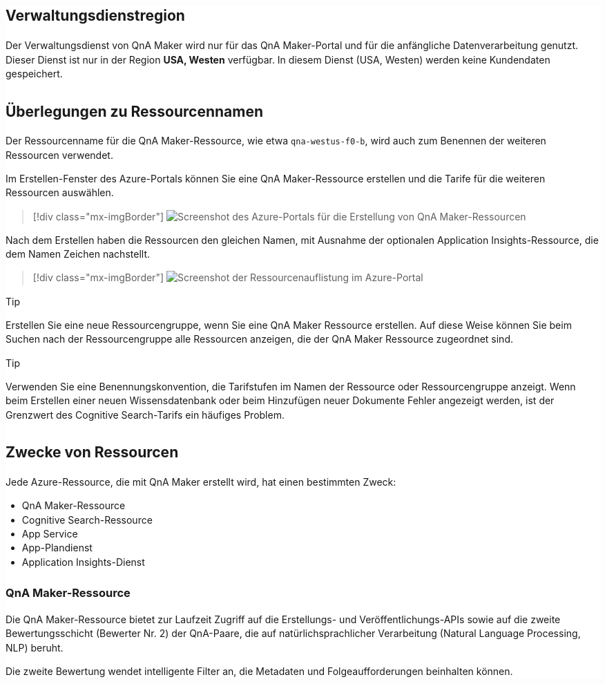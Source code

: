 ## <a name="management-service-region"></a>Verwaltungsdienstregion

Der Verwaltungsdienst von QnA Maker wird nur für das QnA Maker-Portal und für die anfängliche Datenverarbeitung genutzt. Dieser Dienst ist nur in der Region **USA, Westen** verfügbar. In diesem Dienst (USA, Westen) werden keine Kundendaten gespeichert.

## <a name="resource-naming-considerations"></a>Überlegungen zu Ressourcennamen

Der Ressourcenname für die QnA Maker-Ressource, wie etwa `qna-westus-f0-b`, wird auch zum Benennen der weiteren Ressourcen verwendet.

Im Erstellen-Fenster des Azure-Portals können Sie eine QnA Maker-Ressource erstellen und die Tarife für die weiteren Ressourcen auswählen.

> [!div class="mx-imgBorder"]
> ![Screenshot des Azure-Portals für die Erstellung von QnA Maker-Ressourcen](../media/concept-azure-resource/create-blade.png)

Nach dem Erstellen haben die Ressourcen den gleichen Namen, mit Ausnahme der optionalen Application Insights-Ressource, die dem Namen Zeichen nachstellt.

> [!div class="mx-imgBorder"]
> ![Screenshot der Ressourcenauflistung im Azure-Portal](../media/concept-azure-resource/all-azure-resources-created-qnamaker.png)

> [!TIP]
> Erstellen Sie eine neue Ressourcengruppe, wenn Sie eine QnA Maker Ressource erstellen. Auf diese Weise können Sie beim Suchen nach der Ressourcengruppe alle Ressourcen anzeigen, die der QnA Maker Ressource zugeordnet sind.

> [!TIP]
> Verwenden Sie eine Benennungskonvention, die Tarifstufen im Namen der Ressource oder Ressourcengruppe anzeigt. Wenn beim Erstellen einer neuen Wissensdatenbank oder beim Hinzufügen neuer Dokumente Fehler angezeigt werden, ist der Grenzwert des Cognitive Search-Tarifs ein häufiges Problem.

## <a name="resource-purposes"></a>Zwecke von Ressourcen

Jede Azure-Ressource, die mit QnA Maker erstellt wird, hat einen bestimmten Zweck:

* QnA Maker-Ressource
* Cognitive Search-Ressource
* App Service
* App-Plandienst
* Application Insights-Dienst

### <a name="qna-maker-resource"></a>QnA Maker-Ressource

Die QnA Maker-Ressource bietet zur Laufzeit Zugriff auf die Erstellungs- und Veröffentlichungs-APIs sowie auf die zweite Bewertungsschicht (Bewerter Nr. 2) der QnA-Paare, die auf natürlichsprachlicher Verarbeitung (Natural Language Processing, NLP) beruht.

Die zweite Bewertung wendet intelligente Filter an, die Metadaten und Folgeaufforderungen beinhalten können.
